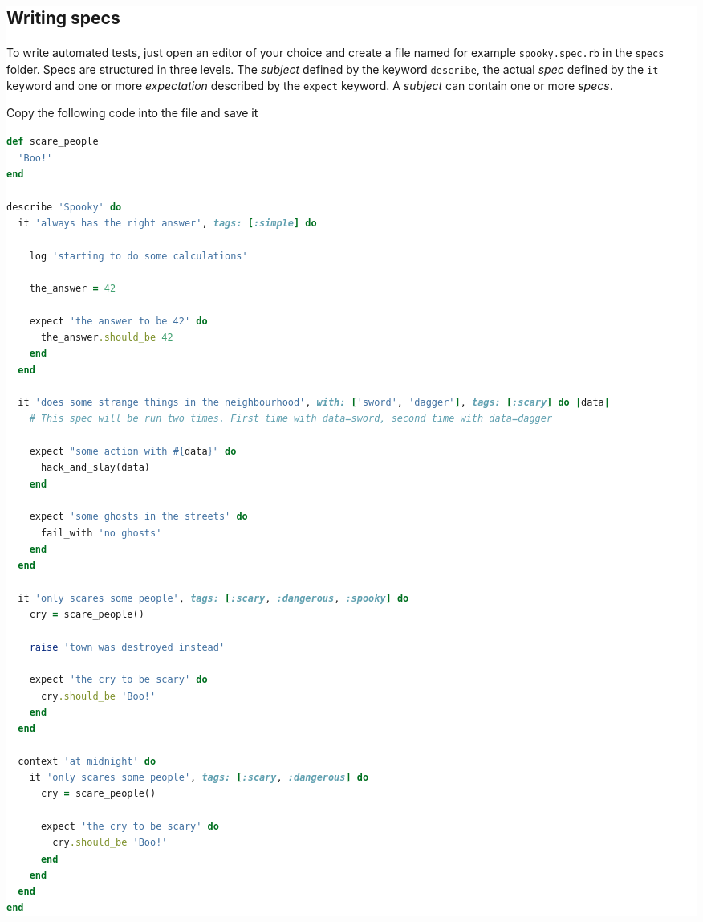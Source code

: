 
## Writing specs

To write automated tests, just open an editor of your choice and create a file named for example `spooky.spec.rb` in the `specs` folder.
Specs are structured in three levels. The *subject* defined by the keyword `describe`, the actual *spec* defined by the `it` keyword and one or more *expectation* described by the `expect` keyword. A *subject* can contain one or more *specs*.

Copy the following code into the file and save it

```ruby
def scare_people
  'Boo!'
end

describe 'Spooky' do
  it 'always has the right answer', tags: [:simple] do

    log 'starting to do some calculations'

    the_answer = 42

    expect 'the answer to be 42' do
      the_answer.should_be 42
    end
  end

  it 'does some strange things in the neighbourhood', with: ['sword', 'dagger'], tags: [:scary] do |data|
    # This spec will be run two times. First time with data=sword, second time with data=dagger

    expect "some action with #{data}" do
      hack_and_slay(data)
    end

    expect 'some ghosts in the streets' do
      fail_with 'no ghosts'
    end
  end

  it 'only scares some people', tags: [:scary, :dangerous, :spooky] do
    cry = scare_people()

    raise 'town was destroyed instead'

    expect 'the cry to be scary' do
      cry.should_be 'Boo!'
    end
  end

  context 'at midnight' do
    it 'only scares some people', tags: [:scary, :dangerous] do
      cry = scare_people()

      expect 'the cry to be scary' do
        cry.should_be 'Boo!'
      end
    end
  end
end
```
